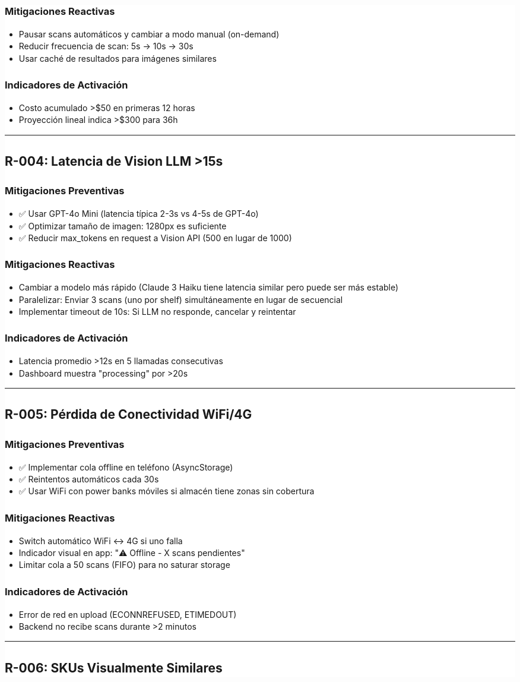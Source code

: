 ### Mitigaciones Reactivas
- Pausar scans automáticos y cambiar a modo manual (on-demand)
- Reducir frecuencia de scan: 5s → 10s → 30s
- Usar caché de resultados para imágenes similares

### Indicadores de Activación
- Costo acumulado >$50 en primeras 12 horas
- Proyección lineal indica >$300 para 36h

---

## R-004: Latencia de Vision LLM >15s

### Mitigaciones Preventivas
- ✅ Usar GPT-4o Mini (latencia típica 2-3s vs 4-5s de GPT-4o)
- ✅ Optimizar tamaño de imagen: 1280px es suficiente
- ✅ Reducir max_tokens en request a Vision API (500 en lugar de 1000)

### Mitigaciones Reactivas
- Cambiar a modelo más rápido (Claude 3 Haiku tiene latencia similar pero puede ser más estable)
- Paralelizar: Enviar 3 scans (uno por shelf) simultáneamente en lugar de secuencial
- Implementar timeout de 10s: Si LLM no responde, cancelar y reintentar

### Indicadores de Activación
- Latencia promedio >12s en 5 llamadas consecutivas
- Dashboard muestra "processing" por >20s

---

## R-005: Pérdida de Conectividad WiFi/4G

### Mitigaciones Preventivas
- ✅ Implementar cola offline en teléfono (AsyncStorage)
- ✅ Reintentos automáticos cada 30s
- ✅ Usar WiFi con power banks móviles si almacén tiene zonas sin cobertura

### Mitigaciones Reactivas
- Switch automático WiFi ↔ 4G si uno falla
- Indicador visual en app: "⚠️ Offline - X scans pendientes"
- Limitar cola a 50 scans (FIFO) para no saturar storage

### Indicadores de Activación
- Error de red en upload (ECONNREFUSED, ETIMEDOUT)
- Backend no recibe scans durante >2 minutos

---

## R-006: SKUs Visualmente Similares

